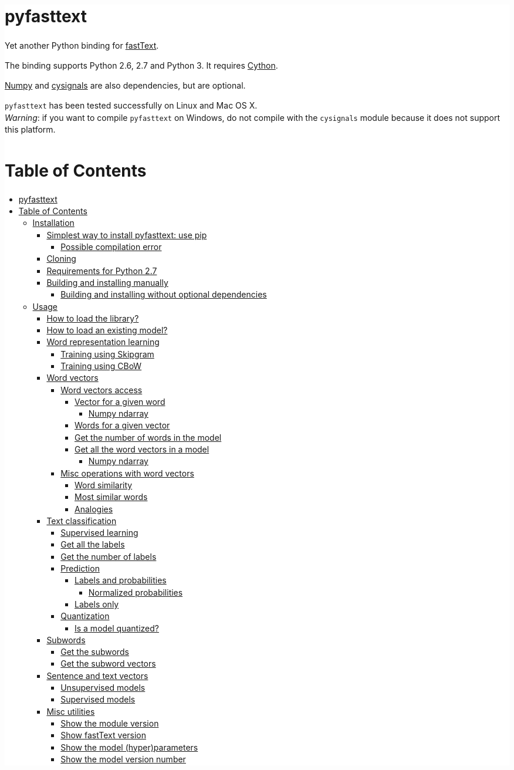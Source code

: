 # pyfasttext
Yet another Python binding for [fastText](https://github.com/facebookresearch/fastText).

The binding supports Python 2.6, 2.7 and Python 3. It requires [Cython](http://cython.org/).

[Numpy](http://www.numpy.org/) and [cysignals](http://cysignals.readthedocs.io/en/latest/) are also dependencies, but are optional.  

`pyfasttext` has been tested successfully on Linux and Mac OS X.  
*Warning*: if you want to compile `pyfasttext` on Windows, do not compile with the `cysignals` module because it does not support this platform.

Table of Contents
=================

   * [pyfasttext](#pyfasttext)
   * [Table of Contents](#table-of-contents)
      * [Installation](#installation)
         * [Simplest way to install pyfasttext: use pip](#simplest-way-to-install-pyfasttext-use-pip)
            * [Possible compilation error](#possible-compilation-error)
         * [Cloning](#cloning)
         * [Requirements for Python 2.7](#requirements-for-python-27)
         * [Building and installing manually](#building-and-installing-manually)
            * [Building and installing without optional dependencies](#building-and-installing-without-optional-dependencies)
      * [Usage](#usage)
         * [How to load the library?](#how-to-load-the-library)
         * [How to load an existing model?](#how-to-load-an-existing-model)
         * [Word representation learning](#word-representation-learning)
            * [Training using Skipgram](#training-using-skipgram)
            * [Training using CBoW](#training-using-cbow)
         * [Word vectors](#word-vectors)
            * [Word vectors access](#word-vectors-access)
               * [Vector for a given word](#vector-for-a-given-word)
                  * [Numpy ndarray](#numpy-ndarray)
               * [Words for a given vector](#words-for-a-given-vector)
               * [Get the number of words in the model](#get-the-number-of-words-in-the-model)
               * [Get all the word vectors in a model](#get-all-the-word-vectors-in-a-model)
                  * [Numpy ndarray](#numpy-ndarray-1)
            * [Misc operations with word vectors](#misc-operations-with-word-vectors)
               * [Word similarity](#word-similarity)
               * [Most similar words](#most-similar-words)
               * [Analogies](#analogies)
         * [Text classification](#text-classification)
            * [Supervised learning](#supervised-learning)
            * [Get all the labels](#get-all-the-labels)
            * [Get the number of labels](#get-the-number-of-labels)
            * [Prediction](#prediction)
               * [Labels and probabilities](#labels-and-probabilities)
                  * [Normalized probabilities](#normalized-probabilities)
               * [Labels only](#labels-only)
            * [Quantization](#quantization)
               * [Is a model quantized?](#is-a-model-quantized)
         * [Subwords](#subwords)
            * [Get the subwords](#get-the-subwords)
            * [Get the subword vectors](#get-the-subword-vectors)
         * [Sentence and text vectors](#sentence-and-text-vectors)
            * [Unsupervised models](#unsupervised-models)
            * [Supervised models](#supervised-models)
         * [Misc utilities](#misc-utilities)
            * [Show the module version](#show-the-module-version)
            * [Show fastText version](#show-fasttext-version)
            * [Show the model (hyper)parameters](#show-the-model-hyperparameters)
            * [Show the model version number](#show-the-model-version-number)